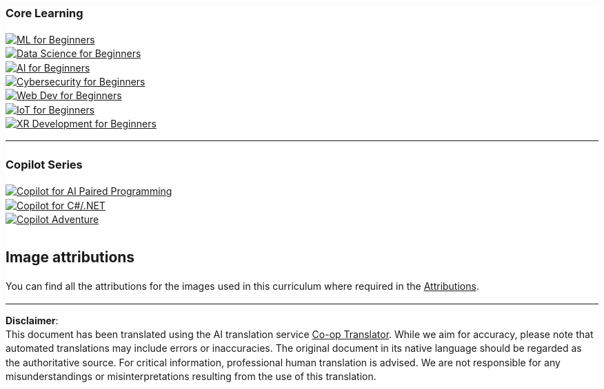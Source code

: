  
### Core Learning
[![ML for Beginners](https://img.shields.io/badge/ML%20for%20Beginners-22C55E?style=for-the-badge&labelColor=E5E7EB&color=22C55E)](https://aka.ms/ml-beginners?WT.mc_id=academic-105485-koreyst)  
[![Data Science for Beginners](https://img.shields.io/badge/Data%20Science%20for%20Beginners-84CC16?style=for-the-badge&labelColor=E5E7EB&color=84CC16)](https://aka.ms/datascience-beginners?WT.mc_id=academic-105485-koreyst)  
[![AI for Beginners](https://img.shields.io/badge/AI%20for%20Beginners-A3E635?style=for-the-badge&labelColor=E5E7EB&color=A3E635)](https://aka.ms/ai-beginners?WT.mc_id=academic-105485-koreyst)  
[![Cybersecurity for Beginners](https://img.shields.io/badge/Cybersecurity%20for%20Beginners-F97316?style=for-the-badge&labelColor=E5E7EB&color=F97316)](https://github.com/microsoft/Security-101?WT.mc_id=academic-96948-sayoung)  
[![Web Dev for Beginners](https://img.shields.io/badge/Web%20Dev%20for%20Beginners-EC4899?style=for-the-badge&labelColor=E5E7EB&color=EC4899)](https://aka.ms/webdev-beginners?WT.mc_id=academic-105485-koreyst)  
[![IoT for Beginners](https://img.shields.io/badge/IoT%20for%20Beginners-14B8A6?style=for-the-badge&labelColor=E5E7EB&color=14B8A6)](https://aka.ms/iot-beginners?WT.mc_id=academic-105485-koreyst)  
[![XR Development for Beginners](https://img.shields.io/badge/XR%20Development%20for%20Beginners-38BDF8?style=for-the-badge&labelColor=E5E7EB&color=38BDF8)](https://github.com/microsoft/xr-development-for-beginners?WT.mc_id=academic-105485-koreyst)  

---

### Copilot Series  
[![Copilot for AI Paired Programming](https://img.shields.io/badge/Copilot%20for%20AI%20Paired%20Programming-FACC15?style=for-the-badge&labelColor=E5E7EB&color=FACC15)](https://aka.ms/GitHubCopilotAI?WT.mc_id=academic-105485-koreyst)  
[![Copilot for C#/.NET](https://img.shields.io/badge/Copilot%20for%20C%23/.NET-FBBF24?style=for-the-badge&labelColor=E5E7EB&color=FBBF24)](https://github.com/microsoft/mastering-github-copilot-for-dotnet-csharp-developers?WT.mc_id=academic-105485-koreyst)  
[![Copilot Adventure](https://img.shields.io/badge/Copilot%20Adventure-FDE68A?style=for-the-badge&labelColor=E5E7EB&color=FDE68A)](https://github.com/microsoft/CopilotAdventures?WT.mc_id=academic-105485-koreyst)  


## Image attributions  

You can find all the attributions for the images used in this curriculum where required in the [Attributions](./attributions.md).  

---

**Disclaimer**:  
This document has been translated using the AI translation service [Co-op Translator](https://github.com/Azure/co-op-translator). While we aim for accuracy, please note that automated translations may include errors or inaccuracies. The original document in its native language should be regarded as the authoritative source. For critical information, professional human translation is advised. We are not responsible for any misunderstandings or misinterpretations resulting from the use of this translation.